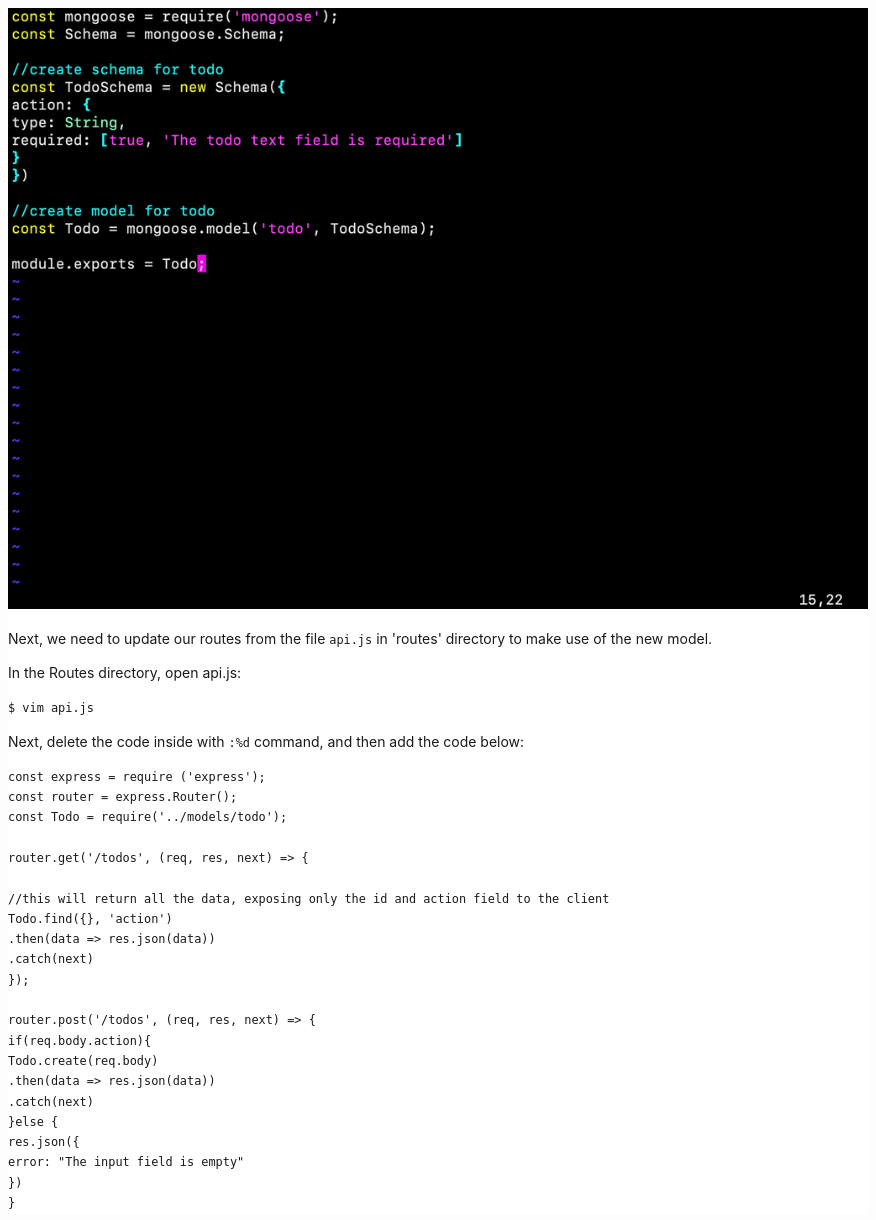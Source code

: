 
![](./images/schema.png)

Next, we need to update our routes from the file `api.js` in 'routes' directory to make use of the new model.

In the Routes directory, open api.js:

```
$ vim api.js
```
Next, delete the code inside with `:%d` command, and then add the code below:

```
const express = require ('express');
const router = express.Router();
const Todo = require('../models/todo');

router.get('/todos', (req, res, next) => {

//this will return all the data, exposing only the id and action field to the client
Todo.find({}, 'action')
.then(data => res.json(data))
.catch(next)
});

router.post('/todos', (req, res, next) => {
if(req.body.action){
Todo.create(req.body)
.then(data => res.json(data))
.catch(next)
}else {
res.json({
error: "The input field is empty"
})
}
```